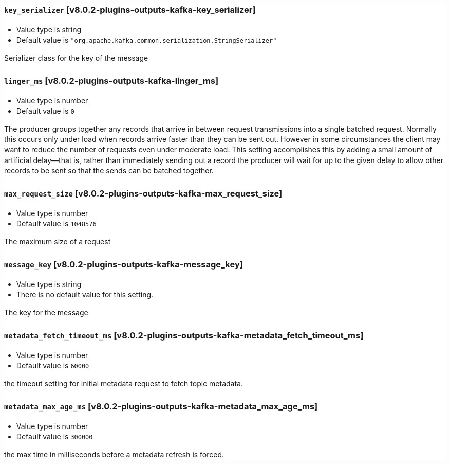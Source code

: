 
### `key_serializer` [v8.0.2-plugins-outputs-kafka-key_serializer]

* Value type is [string](logstash://reference/configuration-file-structure.md#string)
* Default value is `"org.apache.kafka.common.serialization.StringSerializer"`

Serializer class for the key of the message


### `linger_ms` [v8.0.2-plugins-outputs-kafka-linger_ms]

* Value type is [number](logstash://reference/configuration-file-structure.md#number)
* Default value is `0`

The producer groups together any records that arrive in between request transmissions into a single batched request. Normally this occurs only under load when records arrive faster than they can be sent out. However in some circumstances the client may want to reduce the number of requests even under moderate load. This setting accomplishes this by adding a small amount of artificial delay—that is, rather than immediately sending out a record the producer will wait for up to the given delay to allow other records to be sent so that the sends can be batched together.


### `max_request_size` [v8.0.2-plugins-outputs-kafka-max_request_size]

* Value type is [number](logstash://reference/configuration-file-structure.md#number)
* Default value is `1048576`

The maximum size of a request


### `message_key` [v8.0.2-plugins-outputs-kafka-message_key]

* Value type is [string](logstash://reference/configuration-file-structure.md#string)
* There is no default value for this setting.

The key for the message


### `metadata_fetch_timeout_ms` [v8.0.2-plugins-outputs-kafka-metadata_fetch_timeout_ms]

* Value type is [number](logstash://reference/configuration-file-structure.md#number)
* Default value is `60000`

the timeout setting for initial metadata request to fetch topic metadata.


### `metadata_max_age_ms` [v8.0.2-plugins-outputs-kafka-metadata_max_age_ms]

* Value type is [number](logstash://reference/configuration-file-structure.md#number)
* Default value is `300000`

the max time in milliseconds before a metadata refresh is forced.
